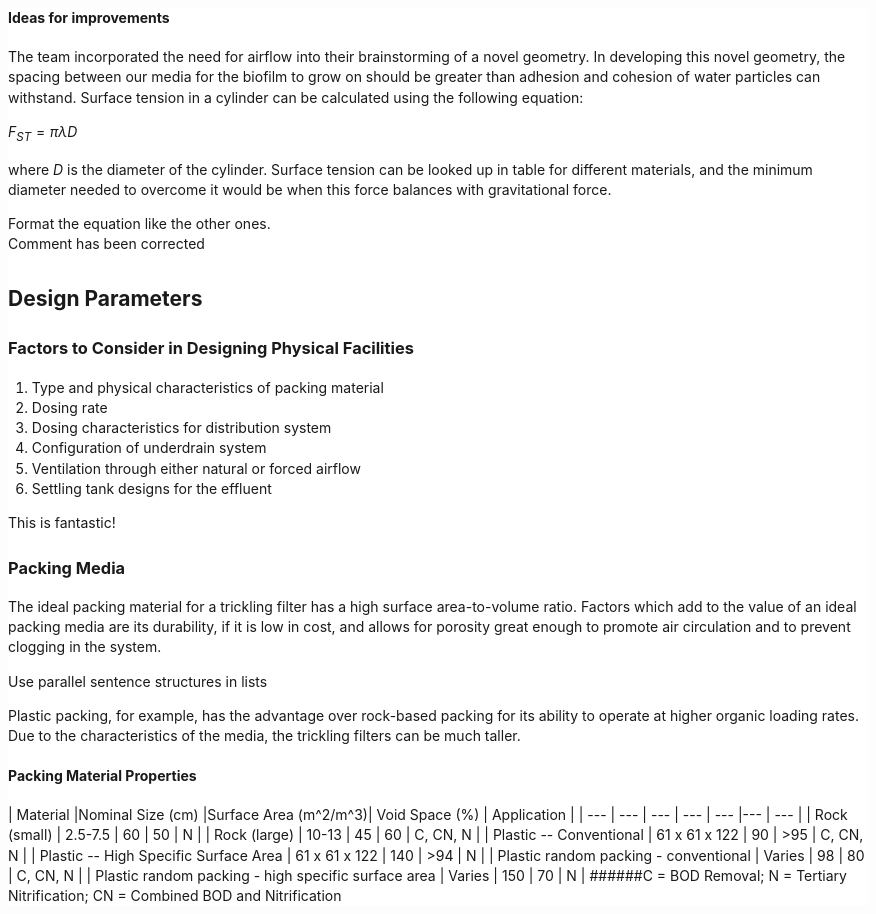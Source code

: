 #### Ideas for improvements
The team incorporated the need for airflow into their brainstorming of a novel geometry. In developing this novel geometry, the spacing between our media for the biofilm to grow on should be greater than adhesion and cohesion of water particles can withstand. Surface tension in a cylinder can be calculated using the following equation:

$F_{ST} = \pi\lambda D$

where $D$ is the diameter of the cylinder. Surface tension can be looked up in table for different materials, and the minimum diameter needed to overcome it would be when this force balances with gravitational force.

<div class="alert alert-block alert-danger">
Format the equation like the other ones.
</div>
<div class="alert alert-block alert-success">
Comment has been corrected
</div>

## Design Parameters

### Factors to Consider in Designing Physical Facilities

1. Type and physical characteristics of packing material
2. Dosing rate
3. Dosing characteristics for distribution system
4. Configuration of underdrain system
5. Ventilation through either natural or forced airflow
6. Settling tank designs for the effluent

<div class="alert alert-block alert-danger">
This is fantastic!
</div>

### Packing Media

The ideal packing material for a trickling filter has a high surface area-to-volume ratio. Factors which add to the value of an ideal packing media are its durability, if it is low in cost, and allows for porosity great enough to promote air circulation and to prevent clogging in the system.

<div class="alert alert-block alert-danger">
Use parallel sentence structures in lists
</div>

Plastic packing, for example, has the advantage over rock-based packing for its ability to operate at higher organic loading rates. Due to the characteristics of the media, the trickling filters can be much taller.

#### Packing Material Properties
| Material |Nominal Size (cm) |Surface Area (m^2/m^3)| Void Space (%) | Application |
| --- | --- | --- | --- | --- |--- | --- |
|  Rock (small)   |   2.5-7.5  |  60   |  50   |  N   |
|  Rock (large)  |  10-13   |   45  |  60   |   C, CN, N  |
|  Plastic -- Conventional   |   61 x 61 x 122  |   90  |  >95   |   C, CN, N  |
|  Plastic -- High Specific Surface Area  |  61 x 61 x 122   |   140  |   >94  |  N   |
|  Plastic random packing - conventional   |  Varies   |   98  |   80  |   C, CN, N  |
|  Plastic random packing - high specific surface area   |  Varies   |   150  |  70   |  N   |
######C = BOD Removal; N = Tertiary Nitrification; CN = Combined BOD and Nitrification
